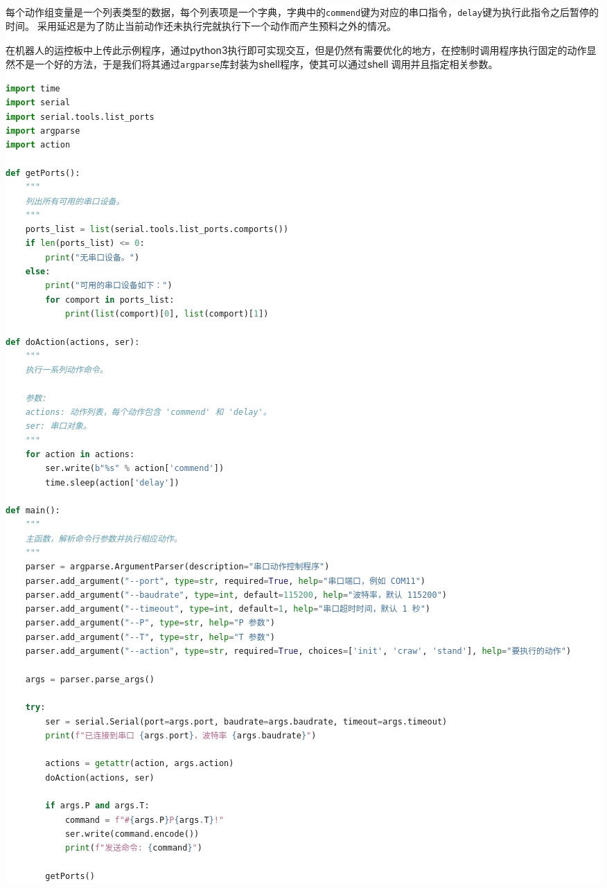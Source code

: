 每个动作组变量是一个列表类型的数据，每个列表项是一个字典，字典中的`commend`键为对应的串口指令，`delay`键为执行此指令之后暂停的时间。
采用延迟是为了防止当前动作还未执行完就执行下一个动作而产生预料之外的情况。

在机器人的运控板中上传此示例程序，通过python3执行即可实现交互，但是仍然有需要优化的地方，在控制时调用程序执行固定的动作显然不是一个好的方法，于是我们将其通过`argparse`库封装为shell程序，使其可以通过shell 调用并且指定相关参数。

```python
import time
import serial
import serial.tools.list_ports
import argparse
import action

def getPorts():
    """
    列出所有可用的串口设备。
    """
    ports_list = list(serial.tools.list_ports.comports())
    if len(ports_list) <= 0:
        print("无串口设备。")
    else:
        print("可用的串口设备如下：")
        for comport in ports_list:
            print(list(comport)[0], list(comport)[1])

def doAction(actions, ser):
    """
    执行一系列动作命令。
    
    参数:
    actions: 动作列表，每个动作包含 'commend' 和 'delay'。
    ser: 串口对象。
    """
    for action in actions:
        ser.write(b"%s" % action['commend'])
        time.sleep(action['delay'])

def main():
    """
    主函数，解析命令行参数并执行相应动作。
    """
    parser = argparse.ArgumentParser(description="串口动作控制程序")
    parser.add_argument("--port", type=str, required=True, help="串口端口，例如 COM11")
    parser.add_argument("--baudrate", type=int, default=115200, help="波特率，默认 115200")
    parser.add_argument("--timeout", type=int, default=1, help="串口超时时间，默认 1 秒")
    parser.add_argument("--P", type=str, help="P 参数")
    parser.add_argument("--T", type=str, help="T 参数")
    parser.add_argument("--action", type=str, required=True, choices=['init', 'craw', 'stand'], help="要执行的动作")

    args = parser.parse_args()

    try:
        ser = serial.Serial(port=args.port, baudrate=args.baudrate, timeout=args.timeout)
        print(f"已连接到串口 {args.port}，波特率 {args.baudrate}")

        actions = getattr(action, args.action)
        doAction(actions, ser)

        if args.P and args.T:
            command = f"#{args.P}P{args.T}!"
            ser.write(command.encode())
            print(f"发送命令: {command}")

        getPorts()
```